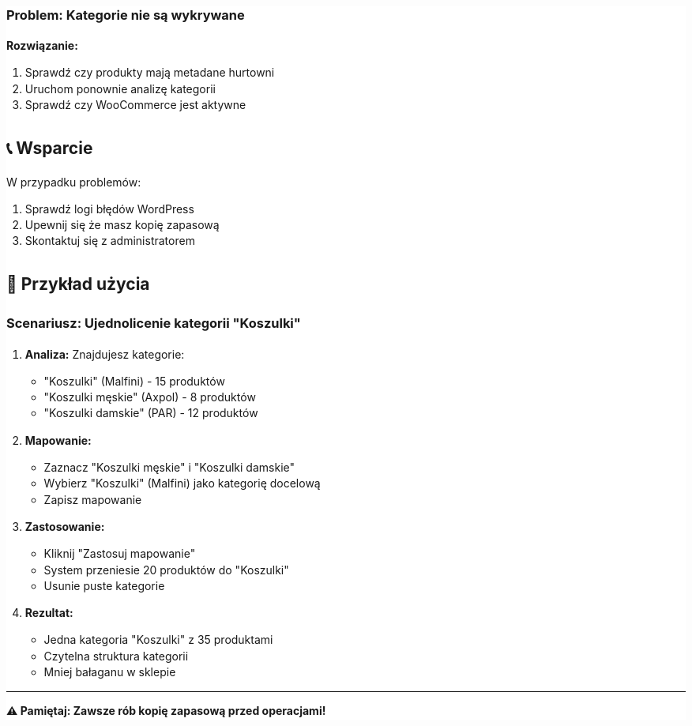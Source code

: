 ### Problem: Kategorie nie są wykrywane
**Rozwiązanie:**
1. Sprawdź czy produkty mają metadane hurtowni
2. Uruchom ponownie analizę kategorii
3. Sprawdź czy WooCommerce jest aktywne

## 📞 Wsparcie

W przypadku problemów:
1. Sprawdź logi błędów WordPress
2. Upewnij się że masz kopię zapasową
3. Skontaktuj się z administratorem

## 🔄 Przykład użycia

### Scenariusz: Ujednolicenie kategorii "Koszulki"

1. **Analiza:** Znajdujesz kategorie:
   - "Koszulki" (Malfini) - 15 produktów
   - "Koszulki męskie" (Axpol) - 8 produktów  
   - "Koszulki damskie" (PAR) - 12 produktów

2. **Mapowanie:** 
   - Zaznacz "Koszulki męskie" i "Koszulki damskie"
   - Wybierz "Koszulki" (Malfini) jako kategorię docelową
   - Zapisz mapowanie

3. **Zastosowanie:**
   - Kliknij "Zastosuj mapowanie"
   - System przeniesie 20 produktów do "Koszulki"
   - Usunie puste kategorie

4. **Rezultat:**
   - Jedna kategoria "Koszulki" z 35 produktami
   - Czytelna struktura kategorii
   - Mniej bałaganu w sklepie

---

**⚠️ Pamiętaj: Zawsze rób kopię zapasową przed operacjami!** 